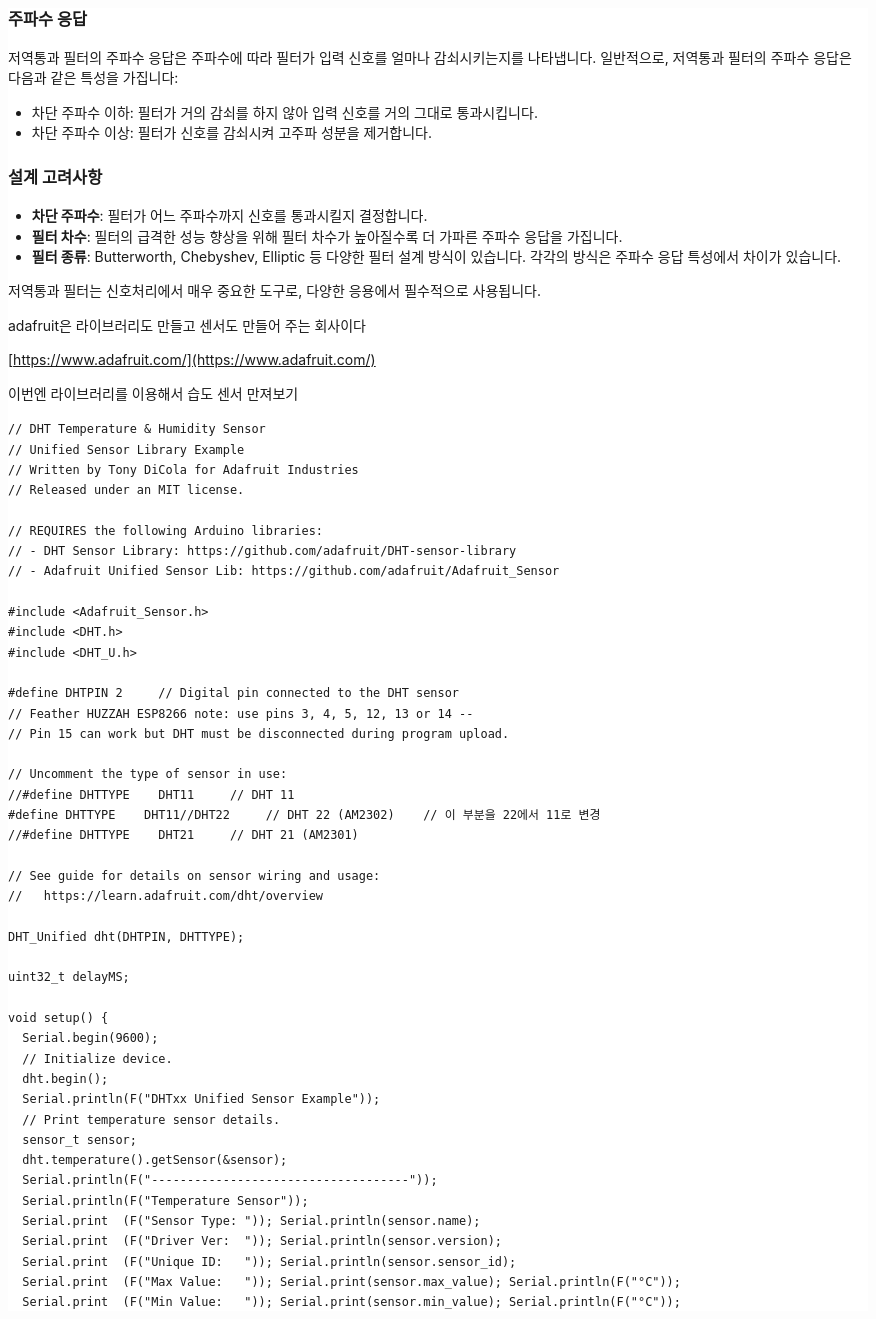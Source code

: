 ### 주파수 응답

저역통과 필터의 주파수 응답은 주파수에 따라 필터가 입력 신호를 얼마나 감쇠시키는지를 나타냅니다. 일반적으로, 저역통과 필터의 주파수 응답은 다음과 같은 특성을 가집니다:

- 차단 주파수 이하: 필터가 거의 감쇠를 하지 않아 입력 신호를 거의 그대로 통과시킵니다.
- 차단 주파수 이상: 필터가 신호를 감쇠시켜 고주파 성분을 제거합니다.

### 설계 고려사항

- **차단 주파수**: 필터가 어느 주파수까지 신호를 통과시킬지 결정합니다.
- **필터 차수**: 필터의 급격한 성능 향상을 위해 필터 차수가 높아질수록 더 가파른 주파수 응답을 가집니다.
- **필터 종류**: Butterworth, Chebyshev, Elliptic 등 다양한 필터 설계 방식이 있습니다. 각각의 방식은 주파수 응답 특성에서 차이가 있습니다.

저역통과 필터는 신호처리에서 매우 중요한 도구로, 다양한 응용에서 필수적으로 사용됩니다.

adafruit은 라이브러리도 만들고 센서도 만들어 주는 회사이다

[https://www.adafruit.com/](https://www.adafruit.com/)

이번엔 라이브러리를 이용해서 습도 센서 만져보기

```arduino
// DHT Temperature & Humidity Sensor
// Unified Sensor Library Example
// Written by Tony DiCola for Adafruit Industries
// Released under an MIT license.

// REQUIRES the following Arduino libraries:
// - DHT Sensor Library: https://github.com/adafruit/DHT-sensor-library
// - Adafruit Unified Sensor Lib: https://github.com/adafruit/Adafruit_Sensor

#include <Adafruit_Sensor.h>
#include <DHT.h>
#include <DHT_U.h>

#define DHTPIN 2     // Digital pin connected to the DHT sensor 
// Feather HUZZAH ESP8266 note: use pins 3, 4, 5, 12, 13 or 14 --
// Pin 15 can work but DHT must be disconnected during program upload.

// Uncomment the type of sensor in use:
//#define DHTTYPE    DHT11     // DHT 11
#define DHTTYPE    DHT11//DHT22     // DHT 22 (AM2302)    // 이 부분을 22에서 11로 변경
//#define DHTTYPE    DHT21     // DHT 21 (AM2301)

// See guide for details on sensor wiring and usage:
//   https://learn.adafruit.com/dht/overview

DHT_Unified dht(DHTPIN, DHTTYPE);

uint32_t delayMS;

void setup() {
  Serial.begin(9600);
  // Initialize device.
  dht.begin();
  Serial.println(F("DHTxx Unified Sensor Example"));
  // Print temperature sensor details.
  sensor_t sensor;
  dht.temperature().getSensor(&sensor);
  Serial.println(F("------------------------------------"));
  Serial.println(F("Temperature Sensor"));
  Serial.print  (F("Sensor Type: ")); Serial.println(sensor.name);
  Serial.print  (F("Driver Ver:  ")); Serial.println(sensor.version);
  Serial.print  (F("Unique ID:   ")); Serial.println(sensor.sensor_id);
  Serial.print  (F("Max Value:   ")); Serial.print(sensor.max_value); Serial.println(F("°C"));
  Serial.print  (F("Min Value:   ")); Serial.print(sensor.min_value); Serial.println(F("°C"));
```